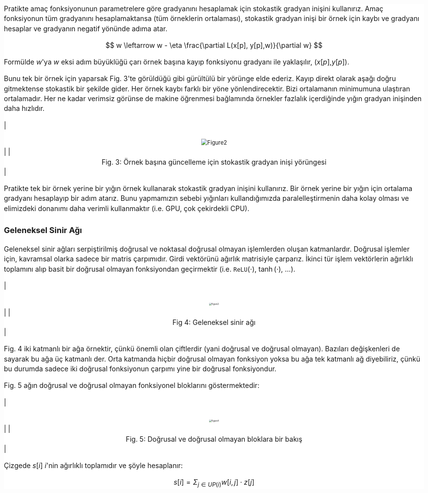 Pratikte amaç fonksiyonunun parametrelere göre gradyanını hesaplamak için stokastik gradyan inişini kullanırız. Amaç fonksiyonun tüm gradyanını hesaplamaktansa (tüm örneklerin ortalaması), stokastik gradyan inişi bir örnek için kaybı ve gradyanı hesaplar ve gradyanın negatif yönünde adıma atar.

$$
w \leftarrow w - \eta \frac{\partial L(x[p], y[p],w)}{\partial w}
$$

Formülde $w$'ya $w$ eksi adım büyüklüğü çarı örnek başına kayıp fonksiyonu gradyanı ile yaklaşılır, ($x[p]$,$y[p]$).

Bunu tek bir örnek için yaparsak Fig. 3'te görüldüğü gibi gürültülü bir yörünge elde ederiz. Kayıp direkt olarak aşağı doğru gitmektense stokastik bir şekilde gider. Her örnek kaybı farklı bir yöne yönlendirecektir. Bizi ortalamanın minimumuna ulaştıran ortalamadır. Her ne kadar verimsiz görünse de makine öğrenmesi bağlamında örnekler fazlalık içerdiğinde yığın gradyan inişinden daha hızlıdır.

| <center><img src="{{site.baseurl}}/images/week02/02-1/Figure2.png" alt="Figure2" style="zoom:80%;" /></center> |
| <center>Fig. 3: Örnek başına güncelleme için stokastik gradyan inişi yörüngesi </center>|


Pratikte tek bir örnek yerine bir yığın örnek kullanarak stokastik gradyan inişini kullanırız. Bir örnek yerine bir yığın için ortalama gradyanı hesaplayıp bir adım atarız. Bunu yapmamızın sebebi yığınları kullandığımızda paralelleştirmenin daha kolay olması ve elimizdeki donanımı daha verimli kullanmaktır (i.e. GPU, çok çekirdekli CPU). 



### Geleneksel Sinir Ağı


Geleneksel sinir ağları serpiştirilmiş doğrusal ve noktasal doğrusal olmayan işlemlerden oluşan katmanlardır. Doğrusal işlemler için, kavramsal olarka sadece bir matris çarpımıdır. Girdi vektörünü ağırlık matrisiyle çarparız. İkinci tür işlem vektörlerin ağırlıklı toplamını alıp basit bir doğrusal olmayan fonksiyondan geçirmektir (i.e. $\texttt{ReLU}(\cdot)$, $\tanh(\cdot)$, …). 

| <center><img src="{{site.baseurl}}/images/week02/02-1/Figure3.png" alt="Figure3" style="zoom:30%;" /></center> |
|             <center>Fig 4: Geleneksel sinir ağı             </center>|


Fig. 4 iki katmanlı bir ağa örnektir, çünkü önemli olan çiftlerdir (yani doğrusal ve doğrusal olmayan). Bazıları değişkenleri de sayarak bu ağa üç katmanlı der. Orta katmanda hiçbir doğrusal olmayan fonksiyon yoksa bu ağa tek katmanlı ağ diyebiliriz, çünkü bu durumda sadece iki doğrusal fonksiyonun çarpımı yine bir doğrusal fonksiyondur.

Fig. 5 ağın doğrusal ve doğrusal olmayan fonksiyonel bloklarını göstermektedir:

| <center><img src="{{site.baseurl}}/images/week02/02-1/Figure4.png" alt="Figure4" style="zoom:30%;" /></center> |
|  <center>Fig. 5: Doğrusal ve doğrusal olmayan bloklara bir bakış   </center>|

Çizgede $s[i]$ ${i}$'nin ağırlıklı toplamıdır ve şöyle hesaplanır:

$$
s[i]=\Sigma_{j \in UP(i)}w[i,j]\cdot z[j]
$$
